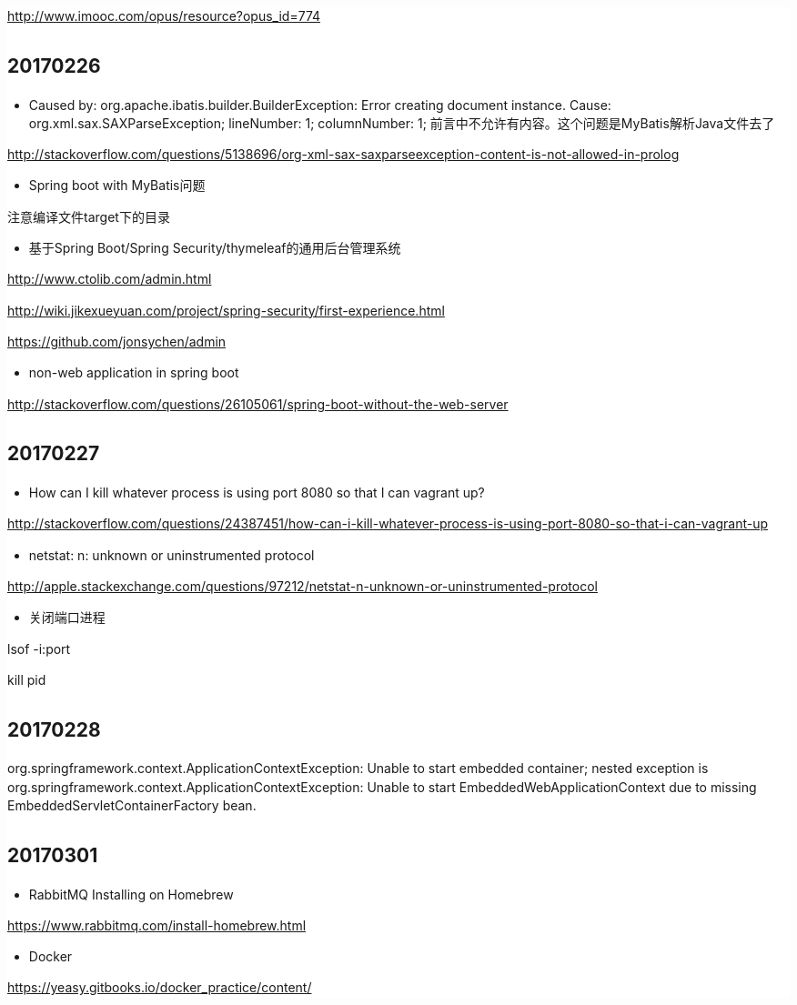 http://www.imooc.com/opus/resource?opus_id=774

## 20170226

- Caused by: org.apache.ibatis.builder.BuilderException: Error creating document instance.  Cause: org.xml.sax.SAXParseException; lineNumber: 1; columnNumber: 1; 前言中不允许有内容。这个问题是MyBatis解析Java文件去了

http://stackoverflow.com/questions/5138696/org-xml-sax-saxparseexception-content-is-not-allowed-in-prolog

- Spring boot with MyBatis问题

注意编译文件target下的目录

- 基于Spring Boot/Spring Security/thymeleaf的通用后台管理系统

http://www.ctolib.com/admin.html

http://wiki.jikexueyuan.com/project/spring-security/first-experience.html

https://github.com/jonsychen/admin

- non-web application in spring boot

http://stackoverflow.com/questions/26105061/spring-boot-without-the-web-server

## 20170227

- How can I kill whatever process is using port 8080 so that I can vagrant up?

http://stackoverflow.com/questions/24387451/how-can-i-kill-whatever-process-is-using-port-8080-so-that-i-can-vagrant-up

- netstat: n: unknown or uninstrumented protocol

http://apple.stackexchange.com/questions/97212/netstat-n-unknown-or-uninstrumented-protocol

- 关闭端口进程

lsof -i:port

kill pid	

## 20170228

org.springframework.context.ApplicationContextException: Unable to start embedded container; nested exception is org.springframework.context.ApplicationContextException: Unable to start EmbeddedWebApplicationContext due to missing EmbeddedServletContainerFactory bean.

## 20170301

- RabbitMQ Installing on Homebrew

https://www.rabbitmq.com/install-homebrew.html

- Docker

https://yeasy.gitbooks.io/docker_practice/content/
